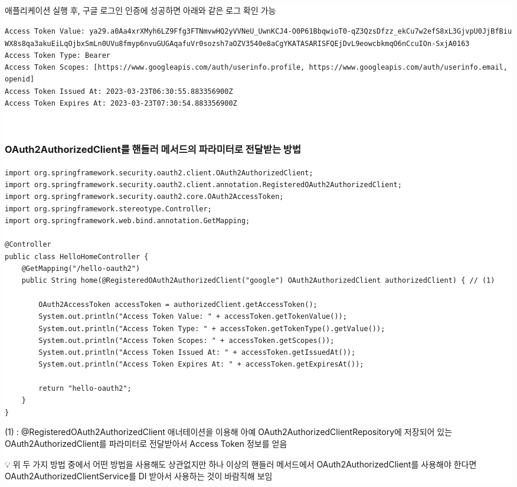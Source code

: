 애플리케이션 실행 후, 구글 로그인 인증에 성공하면 아래와 같은 로그 확인 가능
```
Access Token Value: ya29.a0Aa4xrXMyh6LZ9Ffg3FTNmvwHQ2yVVNeU_UwnKCJ4-O0P61BbqwioT0-qZ3QzsDfzz_ekCu7w2efS8xL3GjvpU0JjBfBiuWX8s8qa3akuEiLqOjbxSmLn0UVu8fmyp6nvuGUGAqafuVr0sozsh7aOZV3540e8aCgYKATASARISFQEjDvL9eowcbkmqO6nCcuIOn-SxjA0163
Access Token Type: Bearer
Access Token Scopes: [https://www.googleapis.com/auth/userinfo.profile, https://www.googleapis.com/auth/userinfo.email, openid]
Access Token Issued At: 2023-03-23T06:30:55.883356900Z
Access Token Expires At: 2023-03-23T07:30:54.883356900Z
```
<br>

### OAuth2AuthorizedClient를 핸들러 메서드의 파라미터로 전달받는 방법
```
import org.springframework.security.oauth2.client.OAuth2AuthorizedClient;
import org.springframework.security.oauth2.client.annotation.RegisteredOAuth2AuthorizedClient;
import org.springframework.security.oauth2.core.OAuth2AccessToken;
import org.springframework.stereotype.Controller;
import org.springframework.web.bind.annotation.GetMapping;

@Controller
public class HelloHomeController {
    @GetMapping("/hello-oauth2")
    public String home(@RegisteredOAuth2AuthorizedClient("google") OAuth2AuthorizedClient authorizedClient) { // (1)

        OAuth2AccessToken accessToken = authorizedClient.getAccessToken();
        System.out.println("Access Token Value: " + accessToken.getTokenValue());
        System.out.println("Access Token Type: " + accessToken.getTokenType().getValue());
        System.out.println("Access Token Scopes: " + accessToken.getScopes());
        System.out.println("Access Token Issued At: " + accessToken.getIssuedAt());
        System.out.println("Access Token Expires At: " + accessToken.getExpiresAt());

        return "hello-oauth2";
    }
}
```
(1) : @RegisteredOAuth2AuthorizedClient 애너테이션을 이용해 아예 OAuth2AuthorizedClientRepository에 저장되어 있는 OAuth2AuthorizedClient를 파라미터로 전달받아서 Access Token 정보를 얻음

💡 위 두 가지 방법 중에서 어떤 방법을 사용해도 상관없지만 하나 이상의 핸들러 메서드에서 OAuth2AuthorizedClient를 사용해야 한다면 OAuth2AuthorizedClientService를 DI 받아서 사용하는 것이 바람직해 보임